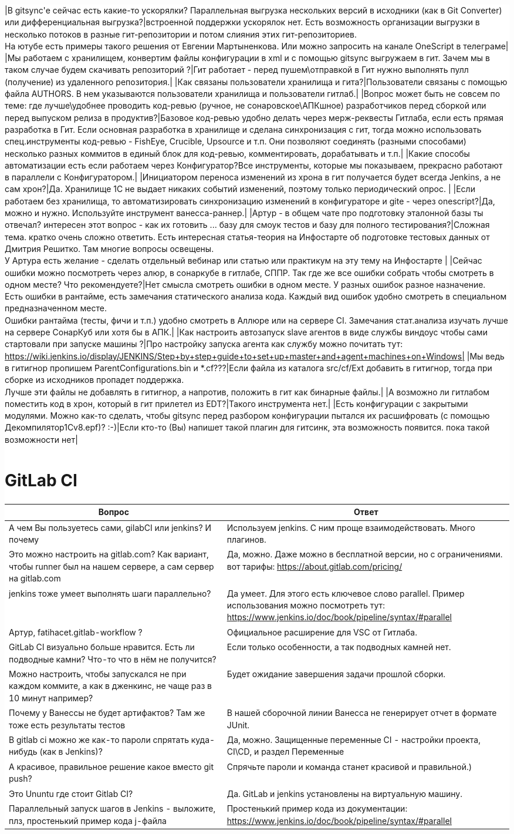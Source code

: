 |В gitsync'е сейчас есть какие-то ускорялки? Параллельная выгрузка нескольких версий в исходники (как в Git Converter) или дифференциальная выгрузка?|встроенной поддержки ускорялок нет. Есть возможность организации выгрузки в несколько потоков в разные гит-репозитории и потом слияния этих гит-репозиториев.<br/>На ютубе есть примеры такого решения от Евгении Мартыненкова. Или можно запросить на канале OneScript в телеграме|
|Мы работаем с хранилищем, конвертим файлы конфигурации в xml и с помощью gitsync выгружаем в гит. Зачем мы в таком случае будем скачивать репозиторий ?|Гит работает - перед пушем\отправкой в Гит нужно выполнять пулл (получение) из удаленного репозитория.|
|Как связаны пользователи хранилища и гита?|Пользователи связаны с помощью файла AUTHORS. В нем указываются пользователи хранилища и пользователи гитлаб.|
|Вопрос может быть не совсем по теме: где лучше\удобнее проводить код-ревью (ручное, не сонаровское\АПКшное) разработчиков перед сборкой или перед выпуском релиза в продуктив?|Базовое код-ревью удобно делать через мерж-реквесты Гитлаба, если есть прямая разработка в Гит. Если основная разработка в хранилище и сделана синхронизация с гит, тогда можно использовать спец.инструменты код-ревью - FishEye, Crucible, Upsource и т.п. Они позволяют соединять (разными способами) несколько разных коммитов в единый блок для код-ревью, комментировать, дорабатывать и т.п.|
|Какие способы автоматизации есть если работаем через Конфигуратор?Все инструменты, которые мы показываем, прекрасно работают в параллели с Конфигуратором.|
|Инициатором переноса изменений из хрона в гит получается будет всегда Jenkins, а не сам хрон?|Да. Хранилище 1С не выдает никаких событий изменений, поэтому только периодический опрос. |
|Если работаем без хранилища, то автоматизировать синхронизацию изменений в конфигураторе и gitе - через onescript?|Да, можно и нужно. Используйте инструмент ванесса-раннер.|
|Артур - в общем чате про подготовку эталонной базы ты отвечал? интересен этот вопрос - как их готовить ... базу для смоук тестов и базу для полного тестирования?|Сложная тема. кратко очень сложно ответить. Есть интересная статья-теория на Инфостарте об подготовке тестовых данных от Дмитрия Решитко.
Там многие вопросы освещены.<br/>У Артура есть желание  - сделать отдельный вебинар или статью или практикум на эту тему на Инфостарте |
|Сейчас ошибки можно посмотреть через алюр, в сонаркубе в гитлабе,  СППР. Так где же все ошибки собрать чтобы смотреть в одном месте? Что рекомендуете?|Нет смысла смотреть ошибки в одном месте. У разных ошибок разное назначение.<br/>Есть ошибки в рантайме, есть замечания статического анализа кода. Каждый вид ошибок удобно смотреть в специальном предназначенном месте.<br/>Ошибки рантайма (тесты, фичи и т.п.) удобно смотреть в Аллюре или на сервере CI. Замечания стат.анализа изучать лучше на сервере СонарКуб или хотя бы в АПК.|
|Как настроить автозапуск slave агентов в виде службы виндоус чтобы сами стартовали при запуске машины ?|Про настройку запуска агента как службу можно почитать тут: https://wiki.jenkins.io/display/JENKINS/Step+by+step+guide+to+set+up+master+and+agent+machines+on+Windows|
|Мы ведь в гитигнор пропишем ParentConfigurations.bin и *.cf???|Если файла из каталога src/cf/Ext добавить в гитигнор, тогда при сборке из исходников пропадет поддержка.<br/>Лучше эти файлы не добавлять в гитигнор, а напротив, положить в гит как бинарные файлы.|
|А возможно ли гитлабом поместить код в хрон, который в гит прилетел из EDT?|Такого инструмента нет.|
|Есть конфигурации с закрытыми модулями. Можно как-то сделать, чтобы gitsync перед разбором конфигурации пытался их расшифровать (с помощью Декомпилятор1Сv8.epf)? :-)|Если кто-то (Вы) напишет такой плагин для гитсинк, эта возможность появится. пока такой возможности нет|

# GitLab CI

|**Вопрос**|**Ответ**|
|-------------| -------------|
|А чем Вы пользуетесь сами, gilabCI или jenkins? И почему|Используем jenkins. С ним проще взаимодействовать. Много плагинов.|
|Это можно настроить на gitlab.com? Как вариант, чтобы runner был на нашем сервере, а сам сервер на gitlab.com|Да, можно. Даже можно в бесплатной версии, но с ограничениями. вот тарифы: https://about.gitlab.com/pricing/|
|jenkins тоже умеет выполнять шаги параллельно?|Да умеет. Для этого есть ключевое слово parallel. Пример использования можно посмотреть тут: https://www.jenkins.io/doc/book/pipeline/syntax/#parallel|
|Артур, fatihacet.gitlab-workflow ?|Официальное расширение для VSC от Гитлаба.|
|GitLab CI визуально больше нравится. Есть ли подводные камни? Что-то что в нём не получится?|Если только особенности, а так подводных камней нет.|
|Можно настроить, чтобы запускался не при каждом коммите, а как в дженкинс, не чаще раз в 10 минут например?|Будет ожидание завершения задачи прошлой сборки.|
|Почему у Ванессы не будет артифактов? Там же тоже есть результаты тестов|В нашей сборочной линии Ванесса не генерирует отчет в формате JUnit.|
|В gitlab ci можно же как-то пароли спрятать куда-нибудь (как в Jenkins)?|Да, можно. Защищенные переменные CI - настройки проекта, CI\CD, и раздел Переменные|
|А красивое, правильное решение какое вместо git push?|Спрячьте пароли и команда станет красивой и правильной.)|
|Это Ununtu где стоит Gitlab CI?|Да. GitLab и jenkins установлены на виртуальную машину.|
|Параллельный запуск шагов в Jenkins - выложите, плз, простенький пример кода j-файла|Простенький пример кода из документации: https://www.jenkins.io/doc/book/pipeline/syntax/#parallel|